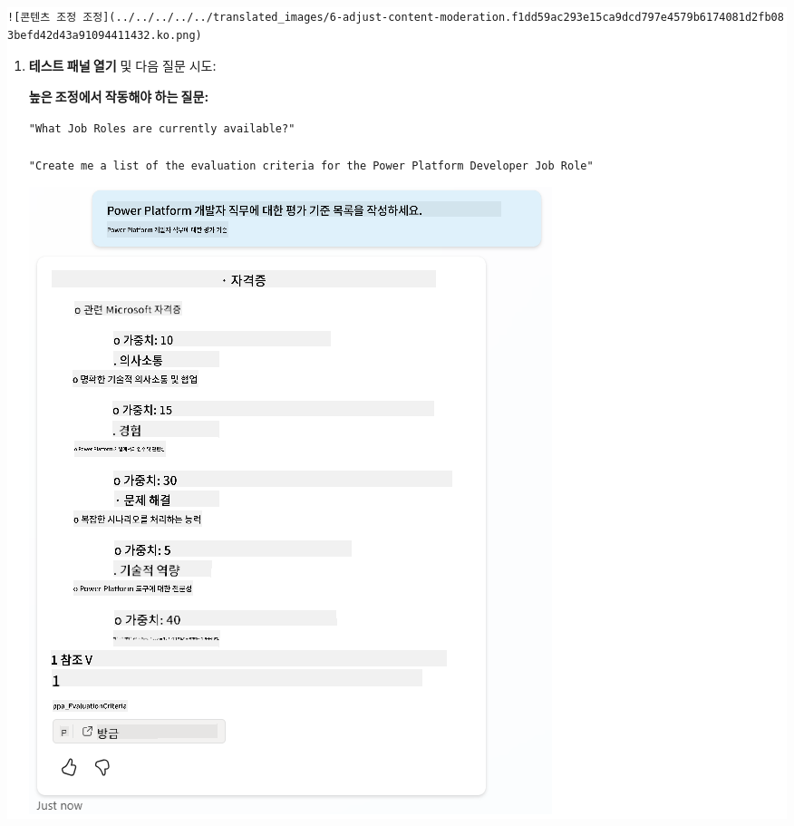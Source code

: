     ![콘텐츠 조정 조정](../../../../../translated_images/6-adjust-content-moderation.f1dd59ac293e15ca9dcd797e4579b6174081d2fb083befd42d43a91094411432.ko.png)

1. **테스트 패널 열기** 및 다음 질문 시도:

    **높은 조정에서 작동해야 하는 질문:**

    ```text
    "What Job Roles are currently available?"
    
    "Create me a list of the evaluation criteria for the Power Platform Developer Job Role"
    ```

    ![조정되지 않은 지식](../../../../../translated_images/6-knowledge-not-filtered.3bed082ebb2dcc992f9acbad0e8c2640d90ec85dcd2dbfe79f229cb781d372c0.ko.png)

